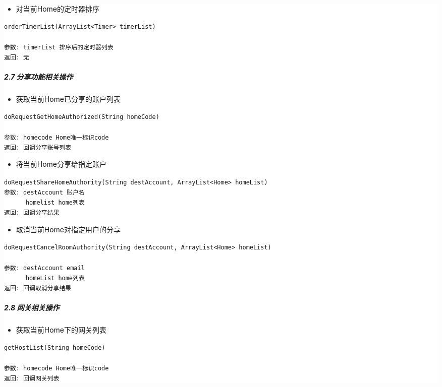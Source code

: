 

* 对当前Home的定时器排序

```
orderTimerList(ArrayList<Timer> timerList)

参数: timerList 排序后的定时器列表
返回: 无

```

##### 2.7 分享功能相关操作

* 获取当前Home已分享的账户列表

```
doRequestGetHomeAuthorized(String homeCode)

参数: homecode Home唯一标识code
返回: 回调分享账号列表

```

* 将当前Home分享给指定账户

```
doRequestShareHomeAuthority(String destAccount, ArrayList<Home> homeList)
参数: destAccount 账户名
	  homelist home列表
返回: 回调分享结果

```

* 取消当前Home对指定用户的分享

```
doRequestCancelRoomAuthority(String destAccount, ArrayList<Home> homeList)

参数: destAccount email
      homeList home列表
返回: 回调取消分享结果

```

##### 2.8 网关相关操作

* 获取当前Home下的网关列表

```
getHostList(String homeCode)

参数: homecode Home唯一标识code
返回: 回调网关列表

```





